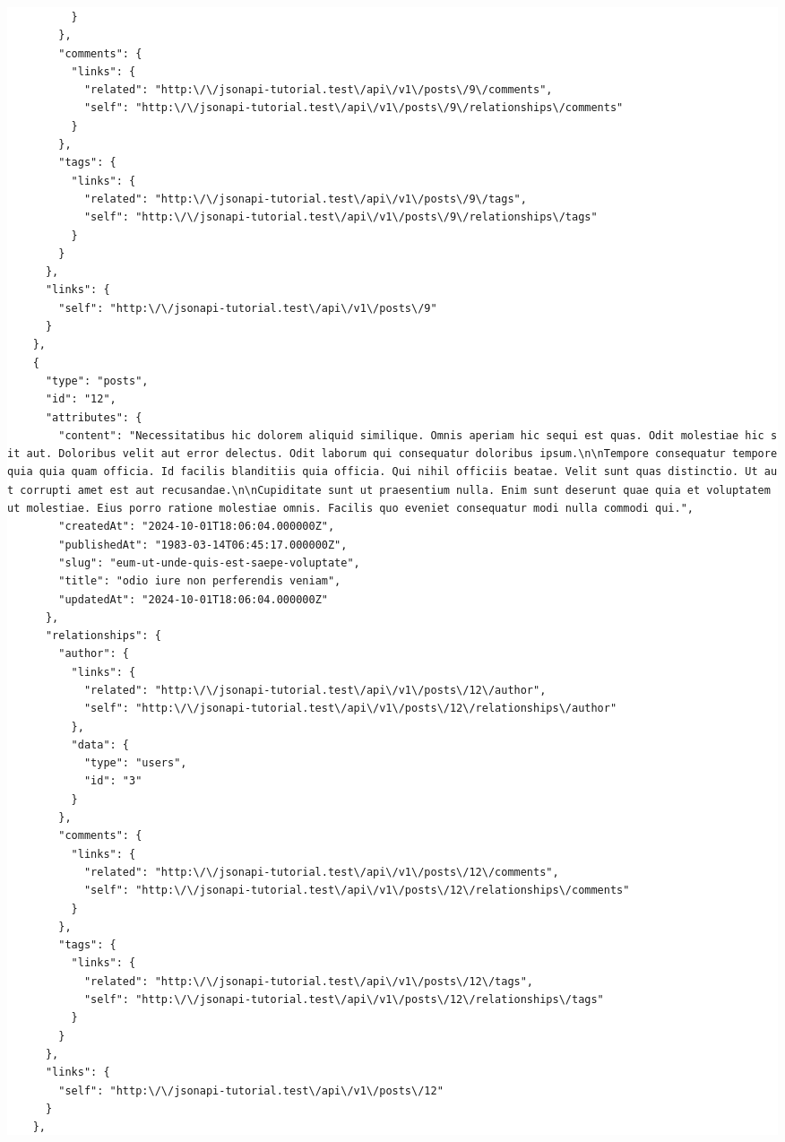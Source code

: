 ```http
          }
        },
        "comments": {
          "links": {
            "related": "http:\/\/jsonapi-tutorial.test\/api\/v1\/posts\/9\/comments",
            "self": "http:\/\/jsonapi-tutorial.test\/api\/v1\/posts\/9\/relationships\/comments"
          }
        },
        "tags": {
          "links": {
            "related": "http:\/\/jsonapi-tutorial.test\/api\/v1\/posts\/9\/tags",
            "self": "http:\/\/jsonapi-tutorial.test\/api\/v1\/posts\/9\/relationships\/tags"
          }
        }
      },
      "links": {
        "self": "http:\/\/jsonapi-tutorial.test\/api\/v1\/posts\/9"
      }
    },
    {
      "type": "posts",
      "id": "12",
      "attributes": {
        "content": "Necessitatibus hic dolorem aliquid similique. Omnis aperiam hic sequi est quas. Odit molestiae hic sit aut. Doloribus velit aut error delectus. Odit laborum qui consequatur doloribus ipsum.\n\nTempore consequatur tempore quia quia quam officia. Id facilis blanditiis quia officia. Qui nihil officiis beatae. Velit sunt quas distinctio. Ut aut corrupti amet est aut recusandae.\n\nCupiditate sunt ut praesentium nulla. Enim sunt deserunt quae quia et voluptatem ut molestiae. Eius porro ratione molestiae omnis. Facilis quo eveniet consequatur modi nulla commodi qui.",
        "createdAt": "2024-10-01T18:06:04.000000Z",
        "publishedAt": "1983-03-14T06:45:17.000000Z",
        "slug": "eum-ut-unde-quis-est-saepe-voluptate",
        "title": "odio iure non perferendis veniam",
        "updatedAt": "2024-10-01T18:06:04.000000Z"
      },
      "relationships": {
        "author": {
          "links": {
            "related": "http:\/\/jsonapi-tutorial.test\/api\/v1\/posts\/12\/author",
            "self": "http:\/\/jsonapi-tutorial.test\/api\/v1\/posts\/12\/relationships\/author"
          },
          "data": {
            "type": "users",
            "id": "3"
          }
        },
        "comments": {
          "links": {
            "related": "http:\/\/jsonapi-tutorial.test\/api\/v1\/posts\/12\/comments",
            "self": "http:\/\/jsonapi-tutorial.test\/api\/v1\/posts\/12\/relationships\/comments"
          }
        },
        "tags": {
          "links": {
            "related": "http:\/\/jsonapi-tutorial.test\/api\/v1\/posts\/12\/tags",
            "self": "http:\/\/jsonapi-tutorial.test\/api\/v1\/posts\/12\/relationships\/tags"
          }
        }
      },
      "links": {
        "self": "http:\/\/jsonapi-tutorial.test\/api\/v1\/posts\/12"
      }
    },
```